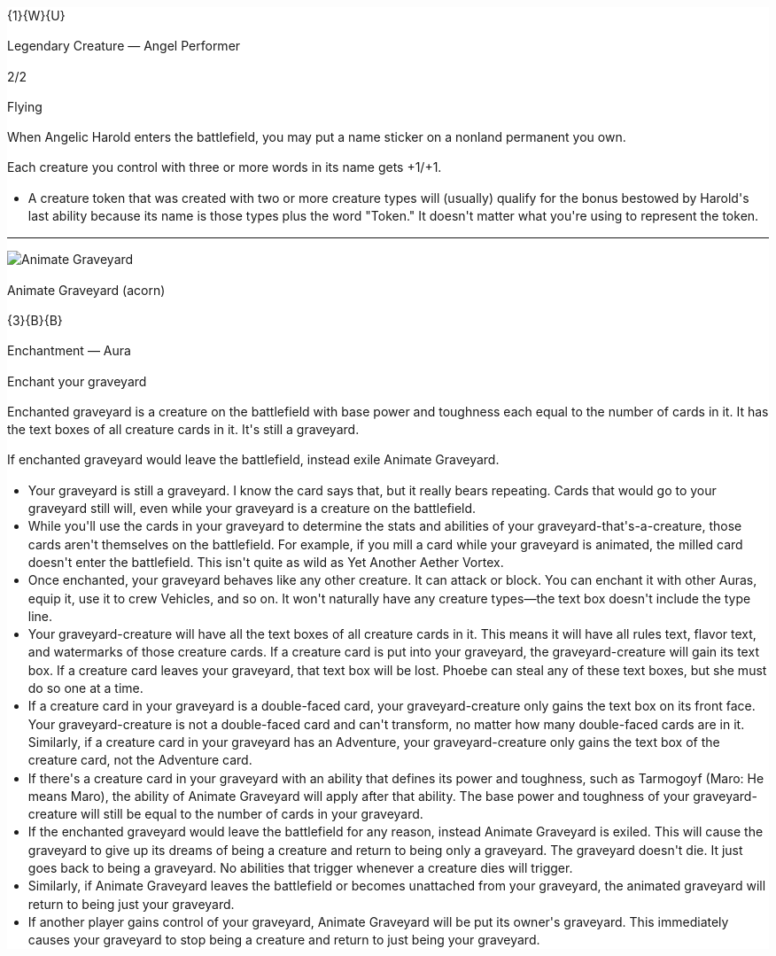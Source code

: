 {1}{W}{U}  

Legendary Creature — Angel Performer  

2/2  

Flying  

When Angelic Harold enters the battlefield, you may put a name sticker on a nonland permanent you own.  

Each creature you control with three or more words in its name gets +1/+1.


* A creature token that was created with two or more creature types will (usually) qualify for the bonus bestowed by Harold's last ability because its name is those types plus the word "Token." It doesn't matter what you're using to represent the token.



---

![Animate Graveyard](https://media.wizards.com/2022/unf/en_BGONVC0iDH.png)


Animate Graveyard (acorn)  

{3}{B}{B}  

Enchantment — Aura  

Enchant your graveyard  

Enchanted graveyard is a creature on the battlefield with base power and toughness each equal to the number of cards in it. It has the text boxes of all creature cards in it. It's still a graveyard.  

If enchanted graveyard would leave the battlefield, instead exile Animate Graveyard.


* Your graveyard is still a graveyard. I know the card says that, but it really bears repeating. Cards that would go to your graveyard still will, even while your graveyard is a creature on the battlefield.
* While you'll use the cards in your graveyard to determine the stats and abilities of your graveyard-that's-a-creature, those cards aren't themselves on the battlefield. For example, if you mill a card while your graveyard is animated, the milled card doesn't enter the battlefield. This isn't quite as wild as Yet Another Aether Vortex.
* Once enchanted, your graveyard behaves like any other creature. It can attack or block. You can enchant it with other Auras, equip it, use it to crew Vehicles, and so on. It won't naturally have any creature types—the text box doesn't include the type line.
* Your graveyard-creature will have all the text boxes of all creature cards in it. This means it will have all rules text, flavor text, and watermarks of those creature cards. If a creature card is put into your graveyard, the graveyard-creature will gain its text box. If a creature card leaves your graveyard, that text box will be lost. Phoebe can steal any of these text boxes, but she must do so one at a time.
* If a creature card in your graveyard is a double-faced card, your graveyard-creature only gains the text box on its front face. Your graveyard-creature is not a double-faced card and can't transform, no matter how many double-faced cards are in it. Similarly, if a creature card in your graveyard has an Adventure, your graveyard-creature only gains the text box of the creature card, not the Adventure card.
* If there's a creature card in your graveyard with an ability that defines its power and toughness, such as Tarmogoyf (Maro: He means Maro), the ability of Animate Graveyard will apply after that ability. The base power and toughness of your graveyard-creature will still be equal to the number of cards in your graveyard.
* If the enchanted graveyard would leave the battlefield for any reason, instead Animate Graveyard is exiled. This will cause the graveyard to give up its dreams of being a creature and return to being only a graveyard. The graveyard doesn't die. It just goes back to being a graveyard. No abilities that trigger whenever a creature dies will trigger.
* Similarly, if Animate Graveyard leaves the battlefield or becomes unattached from your graveyard, the animated graveyard will return to being just your graveyard.
* If another player gains control of your graveyard, Animate Graveyard will be put its owner's graveyard. This immediately causes your graveyard to stop being a creature and return to just being your graveyard.
